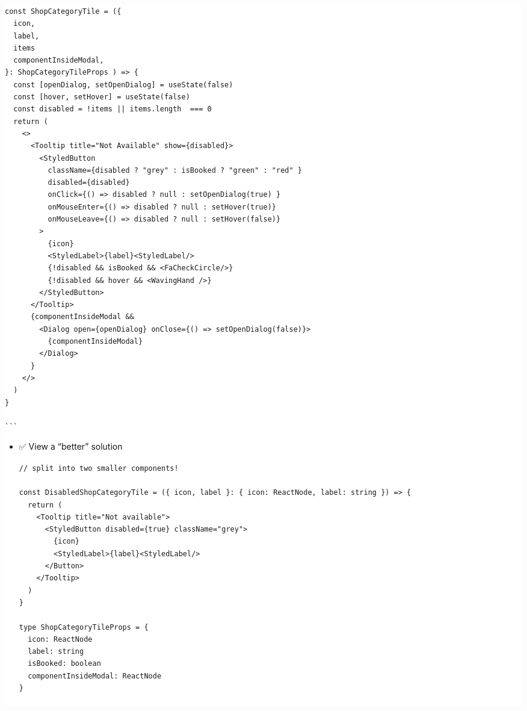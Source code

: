     const ShopCategoryTile = ({
      icon,
      label,
      items
      componentInsideModal,
    }: ShopCategoryTileProps ) => {
      const [openDialog, setOpenDialog] = useState(false)
      const [hover, setHover] = useState(false)
      const disabled = !items || items.length  === 0
      return (
        <>
          <Tooltip title="Not Available" show={disabled}>
            <StyledButton
              className={disabled ? "grey" : isBooked ? "green" : "red" }
              disabled={disabled}
              onClick={() => disabled ? null : setOpenDialog(true) }
              onMouseEnter={() => disabled ? null : setHover(true)}
              onMouseLeave={() => disabled ? null : setHover(false)}
            >
              {icon}
              <StyledLabel>{label}<StyledLabel/>
              {!disabled && isBooked && <FaCheckCircle/>}
              {!disabled && hover && <WavingHand />}
            </StyledButton>
          </Tooltip>
          {componentInsideModal &&
            <Dialog open={openDialog} onClose={() => setOpenDialog(false)}>
              {componentInsideModal}
            </Dialog>
          }
        </>
      )
    }
    
    ```
    
- ✅ View a “better” solution
    
    ```
    // split into two smaller components!
    
    const DisabledShopCategoryTile = ({ icon, label }: { icon: ReactNode, label: string }) => {
      return (
        <Tooltip title="Not available">
          <StyledButton disabled={true} className="grey">
            {icon}
            <StyledLabel>{label}<StyledLabel/>
          </Button>
        </Tooltip>
      )
    }
    
    type ShopCategoryTileProps = {
      icon: ReactNode
      label: string
      isBooked: boolean
      componentInsideModal: ReactNode
    }
    